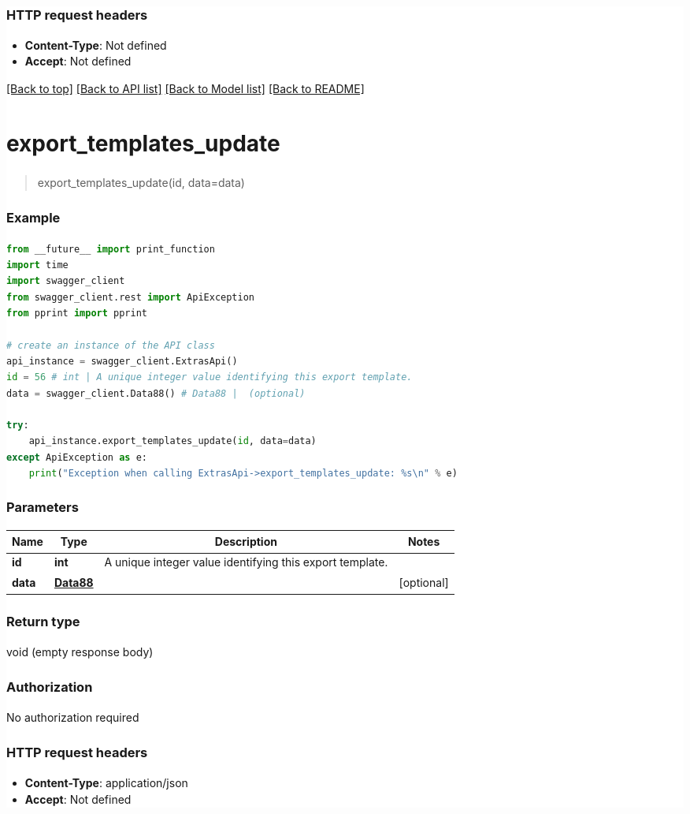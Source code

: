 ### HTTP request headers

 - **Content-Type**: Not defined
 - **Accept**: Not defined

[[Back to top]](#) [[Back to API list]](../README.md#documentation-for-api-endpoints) [[Back to Model list]](../README.md#documentation-for-models) [[Back to README]](../README.md)

# **export_templates_update**
> export_templates_update(id, data=data)



### Example 
```python
from __future__ import print_function
import time
import swagger_client
from swagger_client.rest import ApiException
from pprint import pprint

# create an instance of the API class
api_instance = swagger_client.ExtrasApi()
id = 56 # int | A unique integer value identifying this export template.
data = swagger_client.Data88() # Data88 |  (optional)

try: 
    api_instance.export_templates_update(id, data=data)
except ApiException as e:
    print("Exception when calling ExtrasApi->export_templates_update: %s\n" % e)
```

### Parameters

Name | Type | Description  | Notes
------------- | ------------- | ------------- | -------------
 **id** | **int**| A unique integer value identifying this export template. | 
 **data** | [**Data88**](Data88.md)|  | [optional] 

### Return type

void (empty response body)

### Authorization

No authorization required

### HTTP request headers

 - **Content-Type**: application/json
 - **Accept**: Not defined

